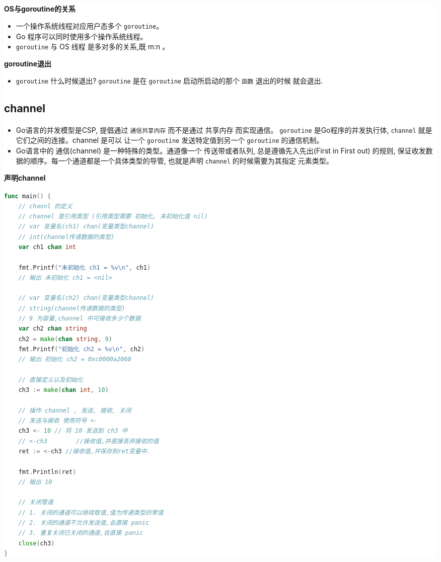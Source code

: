 
**OS与goroutine的关系**

* 一个操作系统线程对应用户态多个 `goroutine`。 
* Go 程序可以同时使用多个操作系统线程。
* `goroutine` 与 OS 线程 是多对多的关系,既 m:n 。



**goroutine退出**

* `goroutine` 什么时候退出? `goroutine` 是在 `goroutine` 启动所启动的那个 `函数` 退出的时候 就会退出.



## channel

* Go语言的并发模型是CSP, 提倡通过 `通信共享内存` 而不是通过 共享内存 而实现通信。
  `goroutine` 是Go程序的并发执行体, `channel` 就是它们之间的连接。channel 是可以
  让一个 `goroutine` 发送特定值到另一个 `goroutine` 的通信机制。
* Go语言中的 通信(channel) 是一种特殊的类型。通道像一个 传送带或者队列, 总是遵循先入先出(First in First out)
  的规则, 保证收发数据的顺序。每一个通道都是一个具体类型的导管, 也就是声明 `channel` 的时候需要为其指定 元素类型。


**声明channel**

```go
func main() {
	// channl 的定义
	// channel 是引用类型 (引用类型需要 初始化, 未初始化值 nil)
	// var 变量名(ch1) chan(变量类型channel) 
	// int(channel传递数据的类型)
	var ch1 chan int

	fmt.Printf("未初始化 ch1 = %v\n", ch1)
	// 输出 未初始化 ch1 = <nil>

	// var 变量名(ch2) chan(变量类型channel)
	// string(channel传递数据的类型)
	// 9 为容量,channel 中可接收多少个数据
	var ch2 chan string
	ch2 = make(chan string, 9)
	fmt.Printf("初始化 ch2 = %v\n", ch2)
	// 输出 初始化 ch2 = 0xc0000a2060

	// 直接定义以及初始化
	ch3 := make(chan int, 10)

	// 操作 channel , 发送, 接收, 关闭
	// 发送与接收 使用符号 <-
	ch3 <- 10 // 将 10 发送到 ch3 中
	// <-ch3        //接收值,并直接丢弃接收的值
	ret := <-ch3 //接收值,并保存到ret变量中.

	fmt.Println(ret)
	// 输出 10

	// 关闭管道
	// 1. 关闭的通道可以继续取值,值为传递类型的零值
	// 2. 关闭的通道不允许发送值,会直接 panic
	// 3. 重复关闭已关闭的通道,会直接 panic
	close(ch3)
}
```
